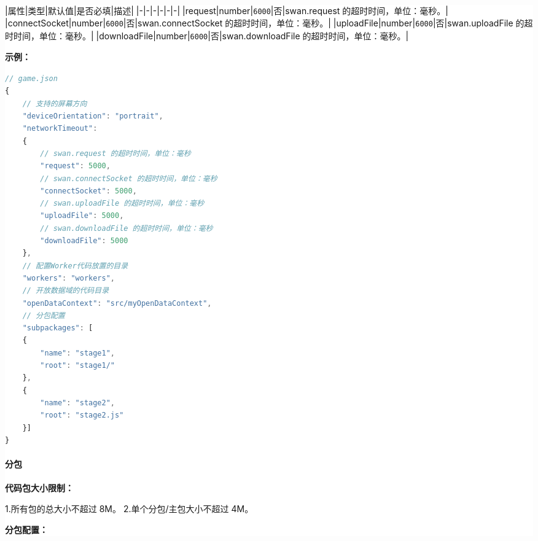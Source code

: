 |属性|类型|默认值|是否必填|描述|
|-|-|-|-|-|-|
|request|number|`6000`|否|swan.request 的超时时间，单位：毫秒。|
|connectSocket|number|`6000`|否|swan.connectSocket 的超时时间，单位：毫秒。|
|uploadFile|number|`6000`|否|swan.uploadFile 的超时时间，单位：毫秒。|
|downloadFile|number|`6000`|否|swan.downloadFile 的超时时间，单位：毫秒。|

**示例：**

```js
// game.json
{
	// 支持的屏幕方向
    "deviceOrientation": "portrait",
    "networkTimeout":
    {
	    // swan.request 的超时时间，单位：毫秒
        "request": 5000,
        // swan.connectSocket 的超时时间，单位：毫秒
        "connectSocket": 5000,
        // swan.uploadFile 的超时时间，单位：毫秒
        "uploadFile": 5000,
        // swan.downloadFile 的超时时间，单位：毫秒
        "downloadFile": 5000
    },
    // 配置Worker代码放置的目录
    "workers": "workers",
    // 开放数据域的代码目录
    "openDataContext": "src/myOpenDataContext",
    // 分包配置
    "subpackages": [
    {
        "name": "stage1",
        "root": "stage1/"
    },
    {
        "name": "stage2",
        "root": "stage2.js"
    }]
}
```

#### 分包

**代码包大小限制：**

 1.所有包的总大小不超过 8M。
 2.单个分包/主包大小不超过 4M。

**分包配置：**
